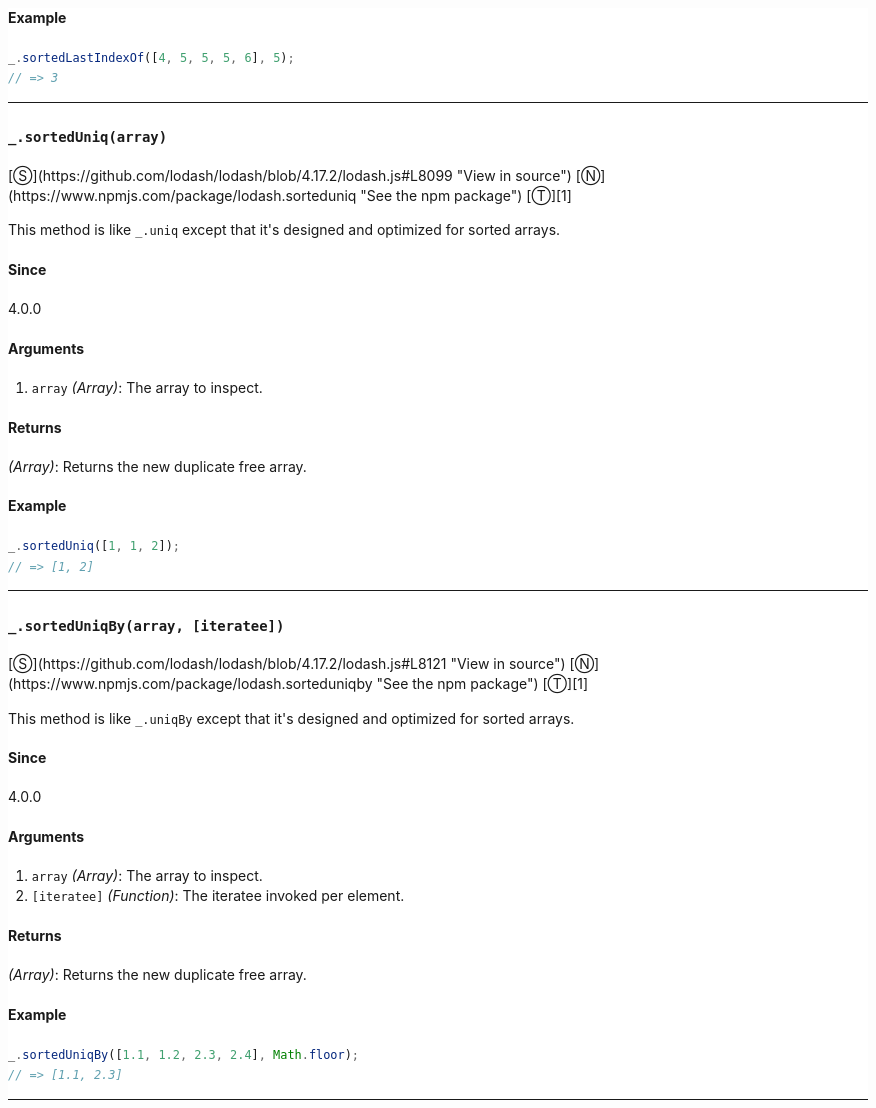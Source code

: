 #### Example
```js
_.sortedLastIndexOf([4, 5, 5, 5, 6], 5);
// => 3
```
---





<h3 id="_sorteduniqarray"><code>_.sortedUniq(array)</code></h3>
[&#x24C8;](https://github.com/lodash/lodash/blob/4.17.2/lodash.js#L8099 "View in source") [&#x24C3;](https://www.npmjs.com/package/lodash.sorteduniq "See the npm package") [&#x24C9;][1]

This method is like `_.uniq` except that it's designed and optimized
for sorted arrays.

#### Since
4.0.0

#### Arguments
1. `array` *(Array)*: The array to inspect.

#### Returns
*(Array)*: Returns the new duplicate free array.

#### Example
```js
_.sortedUniq([1, 1, 2]);
// => [1, 2]
```
---





<h3 id="_sorteduniqbyarray-iteratee"><code>_.sortedUniqBy(array, [iteratee])</code></h3>
[&#x24C8;](https://github.com/lodash/lodash/blob/4.17.2/lodash.js#L8121 "View in source") [&#x24C3;](https://www.npmjs.com/package/lodash.sorteduniqby "See the npm package") [&#x24C9;][1]

This method is like `_.uniqBy` except that it's designed and optimized
for sorted arrays.

#### Since
4.0.0

#### Arguments
1. `array` *(Array)*: The array to inspect.
2. `[iteratee]` *(Function)*: The iteratee invoked per element.

#### Returns
*(Array)*: Returns the new duplicate free array.

#### Example
```js
_.sortedUniqBy([1.1, 1.2, 2.3, 2.4], Math.floor);
// => [1.1, 2.3]
```
---
